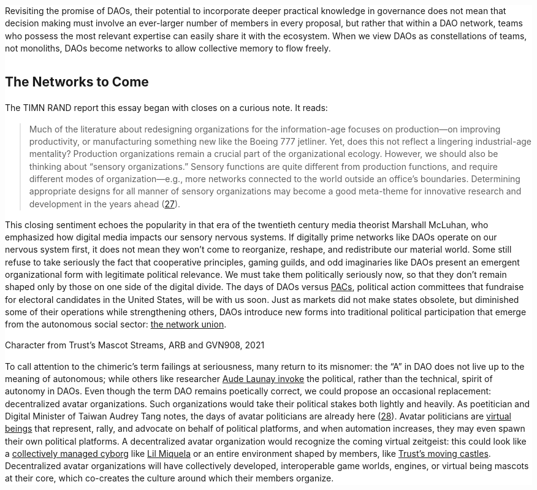 Revisiting the promise of DAOs, their potential to incorporate deeper practical knowledge in governance does not mean that decision making must involve an ever-larger number of members in every proposal, but rather that within a DAO network, teams who possess the most relevant expertise can easily share it with the ecosystem. When we view DAOs as constellations of teams, not monoliths, DAOs become networks to allow collective memory to flow freely.

## The Networks to Come

The TIMN RAND report this essay began with closes on a curious note. It reads:

> Much of the literature about redesigning organizations for the information-age focuses on production—on improving productivity, or manufacturing something new like the Boeing 777 jetliner. Yet, does this not reflect a lingering industrial-age mentality? Production organizations remain a crucial part of the organizational ecology. However, we should also be thinking about “sensory organizations.” Sensory functions are quite different from production functions, and require different modes of organization—e.g., more networks connected to the world outside an office’s boundaries. Determining appropriate designs for all manner of sensory organizations may become a good meta-theme for innovative research and development in the years ahead ([27](https://www.rand.org/content/dam/rand/pubs/papers/2005/P7967.pdf)).

This closing sentiment echoes the popularity in that era of the twentieth century media theorist Marshall McLuhan, who emphasized how digital media impacts our sensory nervous systems. If digitally prime networks like DAOs operate on our nervous system first, it does not mean they won’t come to reorganize, reshape, and redistribute our material world. Some still refuse to take seriously the fact that cooperative principles, gaming guilds, and odd imaginaries like DAOs present an emergent organizational form with legitimate political relevance. We must take them politically seriously now, so that they don’t remain shaped only by those on one side of the digital divide. The days of DAOs versus [PACs](https://en.wikipedia.org/wiki/Political_action_committee), political action committees that fundraise for electoral candidates in the United States, will be with us soon. Just as markets did not make states obsolete, but diminished some of their operations while strengthening others, DAOs introduce new forms into traditional political participation that emerge from the autonomous social sector: [the network union](https://1729.com/network-union/).

Character from Trust’s Mascot Streams, ARB and GVN908, 2021

To call attention to the chimeric’s term failings at seriousness, many return to its misnomer: the “A” in DAO does not live up to the meaning of autonomous; while others like researcher [Aude Launay invoke](https://twitter.com/audelau/status/1413731529042321410) the political, rather than the technical, spirit of autonomy in DAOs. Even though the term DAO remains poetically correct, we could propose an occasional replacement: decentralized avatar organizations. Such organizations would take their political stakes both lightly and heavily. As poetitician and Digital Minister of Taiwan Audrey Tang notes, the days of avatar politicians are already here ([28](https://interdependence.fm/episodes/radical-transparency-humor-disinformation-poetry-for-machines-avatar-politicians-and-giving-non-human-entities-a-vote-with-digital-minister-of-taiwan-audrey-tang-X36XnWVg)). Avatar politicians are [virtual beings](https://www.virtual-beings-summit.com/) that represent, rally, and advocate on behalf of political platforms, and when automation increases, they may even spawn their own political platforms. A decentralized avatar organization would recognize the coming virtual zeitgeist: this could look like a [collectively managed cyborg](https://twitter.com/cjliu49/status/1345110226744184833) like [Lil Miquela](https://de.wikipedia.org/wiki/Lil_Miquela) or an entire environment shaped by members, like [Trust’s moving castles](https://trust.support/). Decentralized avatar organizations will have collectively developed, interoperable game worlds, engines, or virtual being mascots at their core, which co-creates the culture around which their members organize.
